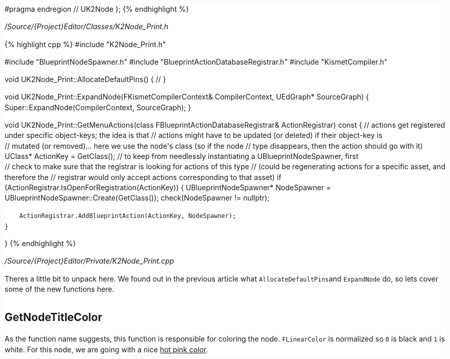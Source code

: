 #pragma endregion // UK2Node
};
{% endhighlight %}
<figcaption class="blockquote-footer"><cite>/Source/{Project}Editor/Classes/K2Node_Print.h</cite></figcaption>

{% highlight cpp %}
#include "K2Node_Print.h"

#include "BlueprintNodeSpawner.h"
#include "BlueprintActionDatabaseRegistrar.h"
#include "KismetCompiler.h"

void UK2Node_Print::AllocateDefaultPins()
{
	//
}

void UK2Node_Print::ExpandNode(FKismetCompilerContext& CompilerContext, UEdGraph* SourceGraph)
{
	Super::ExpandNode(CompilerContext, SourceGraph);
}

void UK2Node_Print::GetMenuActions(class FBlueprintActionDatabaseRegistrar& ActionRegistrar) const
{
	// actions get registered under specific object-keys; the idea is that 
	// actions might have to be updated (or deleted) if their object-key is  
	// mutated (or removed)... here we use the node's class (so if the node 
	// type disappears, then the action should go with it)
	UClass* ActionKey = GetClass();
	// to keep from needlessly instantiating a UBlueprintNodeSpawner, first   
	// check to make sure that the registrar is looking for actions of this type
	// (could be regenerating actions for a specific asset, and therefore the 
	// registrar would only accept actions corresponding to that asset)
	if (ActionRegistrar.IsOpenForRegistration(ActionKey))
	{
		UBlueprintNodeSpawner* NodeSpawner = UBlueprintNodeSpawner::Create(GetClass());
		check(NodeSpawner != nullptr);

		ActionRegistrar.AddBlueprintAction(ActionKey, NodeSpawner);
	}
}
{% endhighlight %}
<figcaption class="blockquote-footer"><cite>/Source/{Project}Editor/Private/K2Node_Print.cpp</cite></figcaption>

Theres a little bit to unpack here. We found out in the previous article what `AllocateDefaultPins`and `ExpandNode` do, so lets cover some of the new functions here.

## GetNodeTitleColor
As the function name suggests, this function is responsible for coloring the node. `FLinearColor` is normalized so `0` is black and `1` is white. For this node, we are going with a nice [hot pink color](https://www.colorhexa.com/ff19ff).
